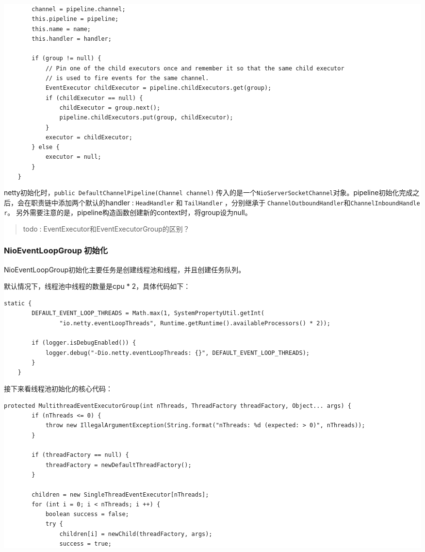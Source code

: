 ~~~~
        channel = pipeline.channel;
        this.pipeline = pipeline;
        this.name = name;
        this.handler = handler;

        if (group != null) {
            // Pin one of the child executors once and remember it so that the same child executor
            // is used to fire events for the same channel.
            EventExecutor childExecutor = pipeline.childExecutors.get(group);
            if (childExecutor == null) {
                childExecutor = group.next();
                pipeline.childExecutors.put(group, childExecutor);
            }
            executor = childExecutor;
        } else {
            executor = null;
        }
    }   
~~~~ 

netty初始化时，`public DefaultChannelPipeline(Channel channel)`  传入的是一个`NioServerSocketChannel`对象。pipeline初始化完成之后，会在职责链中添加两个默认的handler : `HeadHandler` 和 `TailHandler` ，分别继承于 `ChannelOutboundHandler`和`ChannelInboundHandler`。 
另外需要注意的是，pipeline构造函数创建新的context时，将group设为null。

>todo : EventExecutor和EventExecutorGroup的区别？


### <span id="nioeventloopgroup">NioEventLoopGroup 初始化</span>

NioEventLoopGroup初始化主要任务是创建线程池和线程，并且创建任务队列。

默认情况下，线程池中线程的数量是cpu * 2，具体代码如下：

~~~~  
static {
        DEFAULT_EVENT_LOOP_THREADS = Math.max(1, SystemPropertyUtil.getInt(
                "io.netty.eventLoopThreads", Runtime.getRuntime().availableProcessors() * 2));

        if (logger.isDebugEnabled()) {
            logger.debug("-Dio.netty.eventLoopThreads: {}", DEFAULT_EVENT_LOOP_THREADS);
        }
    }

~~~~  

接下来看线程池初始化的核心代码：

~~~~  
protected MultithreadEventExecutorGroup(int nThreads, ThreadFactory threadFactory, Object... args) {
        if (nThreads <= 0) {
            throw new IllegalArgumentException(String.format("nThreads: %d (expected: > 0)", nThreads));
        }

        if (threadFactory == null) {
            threadFactory = newDefaultThreadFactory();
        }

        children = new SingleThreadEventExecutor[nThreads];
        for (int i = 0; i < nThreads; i ++) {
            boolean success = false;
            try {
                children[i] = newChild(threadFactory, args);
                success = true;
~~~~